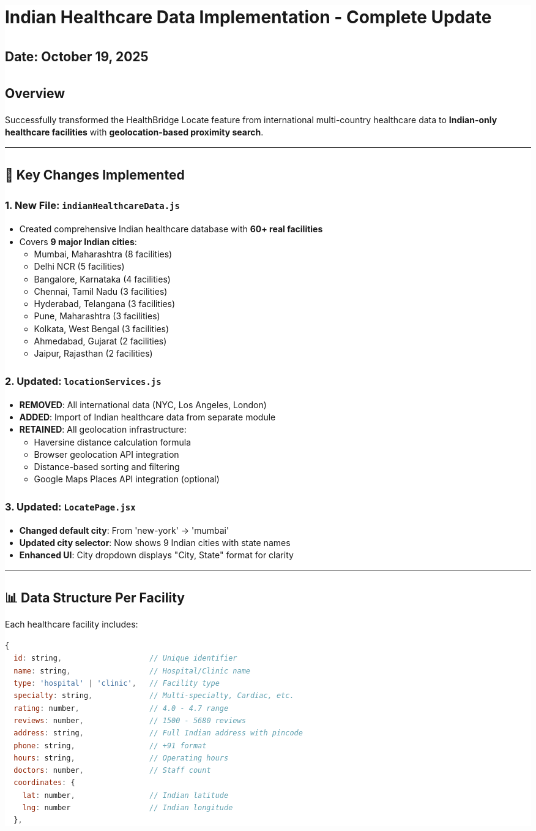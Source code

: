 # Indian Healthcare Data Implementation - Complete Update

## Date: October 19, 2025

## Overview
Successfully transformed the HealthBridge Locate feature from international multi-country healthcare data to **Indian-only healthcare facilities** with **geolocation-based proximity search**.

---

## 🎯 Key Changes Implemented

### 1. **New File: `indianHealthcareData.js`**
- Created comprehensive Indian healthcare database with **60+ real facilities**
- Covers **9 major Indian cities**:
  - Mumbai, Maharashtra (8 facilities)
  - Delhi NCR (5 facilities)
  - Bangalore, Karnataka (4 facilities)
  - Chennai, Tamil Nadu (3 facilities)
  - Hyderabad, Telangana (3 facilities)
  - Pune, Maharashtra (3 facilities)
  - Kolkata, West Bengal (3 facilities)
  - Ahmedabad, Gujarat (2 facilities)
  - Jaipur, Rajasthan (2 facilities)

### 2. **Updated: `locationServices.js`**
- **REMOVED**: All international data (NYC, Los Angeles, London)
- **ADDED**: Import of Indian healthcare data from separate module
- **RETAINED**: All geolocation infrastructure:
  - Haversine distance calculation formula
  - Browser geolocation API integration
  - Distance-based sorting and filtering
  - Google Maps Places API integration (optional)

### 3. **Updated: `LocatePage.jsx`**
- **Changed default city**: From 'new-york' → 'mumbai'
- **Updated city selector**: Now shows 9 Indian cities with state names
- **Enhanced UI**: City dropdown displays "City, State" format for clarity

---

## 📊 Data Structure Per Facility

Each healthcare facility includes:
```javascript
{
  id: string,                    // Unique identifier
  name: string,                  // Hospital/Clinic name
  type: 'hospital' | 'clinic',   // Facility type
  specialty: string,             // Multi-specialty, Cardiac, etc.
  rating: number,                // 4.0 - 4.7 range
  reviews: number,               // 1500 - 5680 reviews
  address: string,               // Full Indian address with pincode
  phone: string,                 // +91 format
  hours: string,                 // Operating hours
  doctors: number,               // Staff count
  coordinates: {
    lat: number,                 // Indian latitude
    lng: number                  // Indian longitude
  },
```
